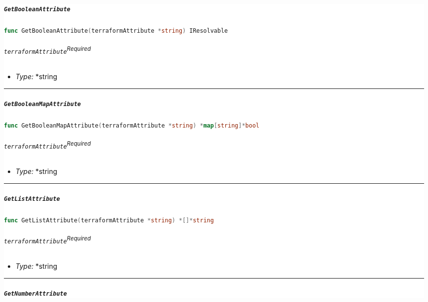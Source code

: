 ##### `GetBooleanAttribute` <a name="GetBooleanAttribute" id="@cdktf/provider-opentelekomcloud.dataOpentelekomcloudVpcRouteTablesV1.DataOpentelekomcloudVpcRouteTablesV1.getBooleanAttribute"></a>

```go
func GetBooleanAttribute(terraformAttribute *string) IResolvable
```

###### `terraformAttribute`<sup>Required</sup> <a name="terraformAttribute" id="@cdktf/provider-opentelekomcloud.dataOpentelekomcloudVpcRouteTablesV1.DataOpentelekomcloudVpcRouteTablesV1.getBooleanAttribute.parameter.terraformAttribute"></a>

- *Type:* *string

---

##### `GetBooleanMapAttribute` <a name="GetBooleanMapAttribute" id="@cdktf/provider-opentelekomcloud.dataOpentelekomcloudVpcRouteTablesV1.DataOpentelekomcloudVpcRouteTablesV1.getBooleanMapAttribute"></a>

```go
func GetBooleanMapAttribute(terraformAttribute *string) *map[string]*bool
```

###### `terraformAttribute`<sup>Required</sup> <a name="terraformAttribute" id="@cdktf/provider-opentelekomcloud.dataOpentelekomcloudVpcRouteTablesV1.DataOpentelekomcloudVpcRouteTablesV1.getBooleanMapAttribute.parameter.terraformAttribute"></a>

- *Type:* *string

---

##### `GetListAttribute` <a name="GetListAttribute" id="@cdktf/provider-opentelekomcloud.dataOpentelekomcloudVpcRouteTablesV1.DataOpentelekomcloudVpcRouteTablesV1.getListAttribute"></a>

```go
func GetListAttribute(terraformAttribute *string) *[]*string
```

###### `terraformAttribute`<sup>Required</sup> <a name="terraformAttribute" id="@cdktf/provider-opentelekomcloud.dataOpentelekomcloudVpcRouteTablesV1.DataOpentelekomcloudVpcRouteTablesV1.getListAttribute.parameter.terraformAttribute"></a>

- *Type:* *string

---

##### `GetNumberAttribute` <a name="GetNumberAttribute" id="@cdktf/provider-opentelekomcloud.dataOpentelekomcloudVpcRouteTablesV1.DataOpentelekomcloudVpcRouteTablesV1.getNumberAttribute"></a>
